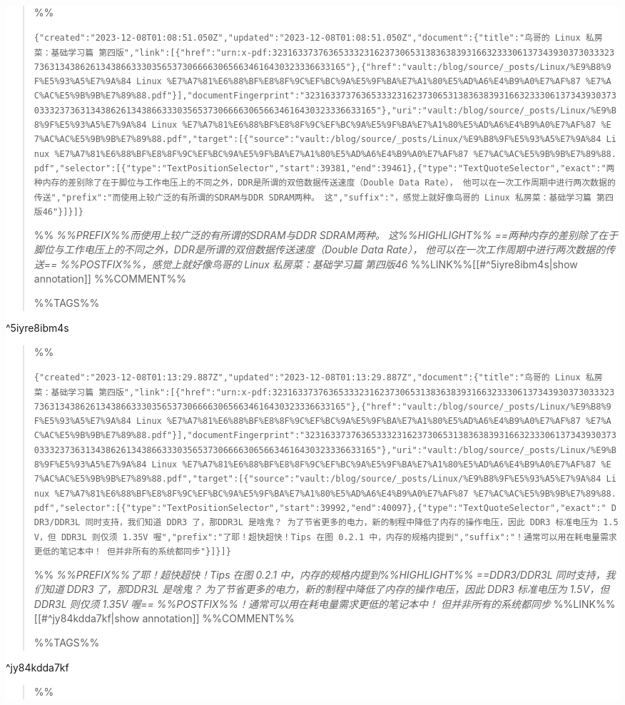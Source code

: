 
>%%
>```annotation-json
>{"created":"2023-12-08T01:08:51.050Z","updated":"2023-12-08T01:08:51.050Z","document":{"title":"鸟哥的 Linux 私房菜：基础学习篇 第四版","link":[{"href":"urn:x-pdf:32316337376365333231623730653138363839316632333061373439303730333237363134386261343866333035653730666630656634616430323336633165"},{"href":"vault:/blog/source/_posts/Linux/%E9%B8%9F%E5%93%A5%E7%9A%84 Linux %E7%A7%81%E6%88%BF%E8%8F%9C%EF%BC%9A%E5%9F%BA%E7%A1%80%E5%AD%A6%E4%B9%A0%E7%AF%87 %E7%AC%AC%E5%9B%9B%E7%89%88.pdf"}],"documentFingerprint":"32316337376365333231623730653138363839316632333061373439303730333237363134386261343866333035653730666630656634616430323336633165"},"uri":"vault:/blog/source/_posts/Linux/%E9%B8%9F%E5%93%A5%E7%9A%84 Linux %E7%A7%81%E6%88%BF%E8%8F%9C%EF%BC%9A%E5%9F%BA%E7%A1%80%E5%AD%A6%E4%B9%A0%E7%AF%87 %E7%AC%AC%E5%9B%9B%E7%89%88.pdf","target":[{"source":"vault:/blog/source/_posts/Linux/%E9%B8%9F%E5%93%A5%E7%9A%84 Linux %E7%A7%81%E6%88%BF%E8%8F%9C%EF%BC%9A%E5%9F%BA%E7%A1%80%E5%AD%A6%E4%B9%A0%E7%AF%87 %E7%AC%AC%E5%9B%9B%E7%89%88.pdf","selector":[{"type":"TextPositionSelector","start":39381,"end":39461},{"type":"TextQuoteSelector","exact":"两种内存的差别除了在于脚位与工作电压上的不同之外，DDR是所谓的双倍数据传送速度（Double Data Rate）， 他可以在一次工作周期中进行两次数据的传送","prefix":"而使用上较广泛的有所谓的SDRAM与DDR SDRAM两种。 这","suffix":"，感觉上就好像鸟哥的 Linux 私房菜：基础学习篇 第四版46"}]}]}
>```
>%%
>*%%PREFIX%%而使用上较广泛的有所谓的SDRAM与DDR SDRAM两种。 这%%HIGHLIGHT%% ==两种内存的差别除了在于脚位与工作电压上的不同之外，DDR是所谓的双倍数据传送速度（Double Data Rate）， 他可以在一次工作周期中进行两次数据的传送== %%POSTFIX%%，感觉上就好像鸟哥的 Linux 私房菜：基础学习篇 第四版46*
>%%LINK%%[[#^5iyre8ibm4s|show annotation]]
>%%COMMENT%%
>
>%%TAGS%%
>
^5iyre8ibm4s


>%%
>```annotation-json
>{"created":"2023-12-08T01:13:29.887Z","updated":"2023-12-08T01:13:29.887Z","document":{"title":"鸟哥的 Linux 私房菜：基础学习篇 第四版","link":[{"href":"urn:x-pdf:32316337376365333231623730653138363839316632333061373439303730333237363134386261343866333035653730666630656634616430323336633165"},{"href":"vault:/blog/source/_posts/Linux/%E9%B8%9F%E5%93%A5%E7%9A%84 Linux %E7%A7%81%E6%88%BF%E8%8F%9C%EF%BC%9A%E5%9F%BA%E7%A1%80%E5%AD%A6%E4%B9%A0%E7%AF%87 %E7%AC%AC%E5%9B%9B%E7%89%88.pdf"}],"documentFingerprint":"32316337376365333231623730653138363839316632333061373439303730333237363134386261343866333035653730666630656634616430323336633165"},"uri":"vault:/blog/source/_posts/Linux/%E9%B8%9F%E5%93%A5%E7%9A%84 Linux %E7%A7%81%E6%88%BF%E8%8F%9C%EF%BC%9A%E5%9F%BA%E7%A1%80%E5%AD%A6%E4%B9%A0%E7%AF%87 %E7%AC%AC%E5%9B%9B%E7%89%88.pdf","target":[{"source":"vault:/blog/source/_posts/Linux/%E9%B8%9F%E5%93%A5%E7%9A%84 Linux %E7%A7%81%E6%88%BF%E8%8F%9C%EF%BC%9A%E5%9F%BA%E7%A1%80%E5%AD%A6%E4%B9%A0%E7%AF%87 %E7%AC%AC%E5%9B%9B%E7%89%88.pdf","selector":[{"type":"TextPositionSelector","start":39992,"end":40097},{"type":"TextQuoteSelector","exact":" DDR3/DDR3L 同时支持，我们知道 DDR3 了，那DDR3L 是啥鬼？ 为了节省更多的电力，新的制程中降低了内存的操作电压，因此 DDR3 标准电压为 1.5V，但 DDR3L 则仅须 1.35V 喔","prefix":"了耶！超快超快！Tips 在图 0.2.1 中，内存的规格内提到","suffix":"！通常可以用在耗电量需求更低的笔记本中！ 但并非所有的系统都同步"}]}]}
>```
>%%
>*%%PREFIX%%了耶！超快超快！Tips 在图 0.2.1 中，内存的规格内提到%%HIGHLIGHT%% ==DDR3/DDR3L 同时支持，我们知道 DDR3 了，那DDR3L 是啥鬼？ 为了节省更多的电力，新的制程中降低了内存的操作电压，因此 DDR3 标准电压为 1.5V，但 DDR3L 则仅须 1.35V 喔== %%POSTFIX%%！通常可以用在耗电量需求更低的笔记本中！ 但并非所有的系统都同步*
>%%LINK%%[[#^jy84kdda7kf|show annotation]]
>%%COMMENT%%
>
>%%TAGS%%
>
^jy84kdda7kf


>%%
>```annotation-json
